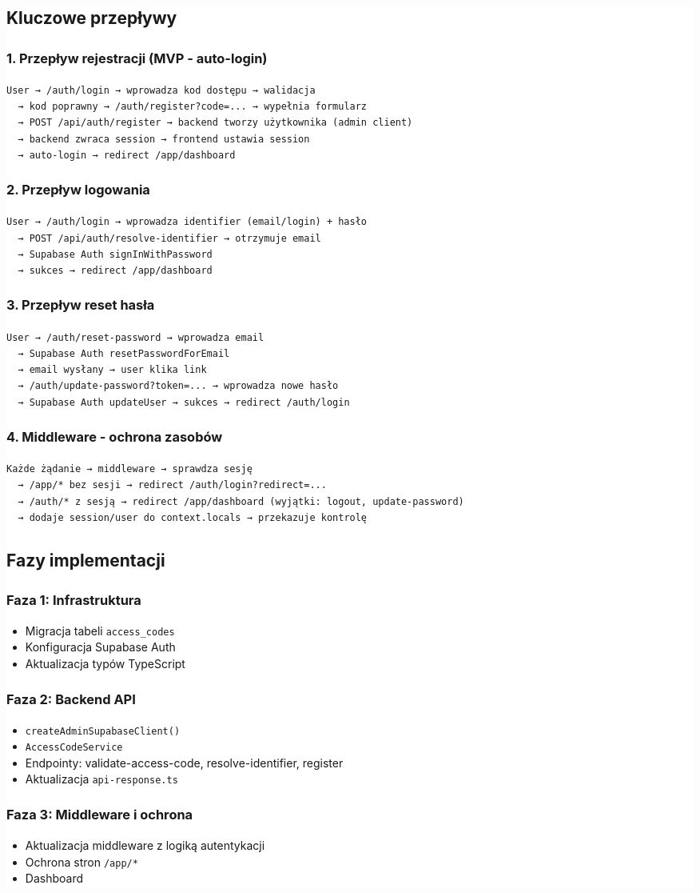 ## Kluczowe przepływy

### 1. Przepływ rejestracji (MVP - auto-login)
```
User → /auth/login → wprowadza kod dostępu → walidacja
  → kod poprawny → /auth/register?code=... → wypełnia formularz
  → POST /api/auth/register → backend tworzy użytkownika (admin client)
  → backend zwraca session → frontend ustawia session
  → auto-login → redirect /app/dashboard
```

### 2. Przepływ logowania
```
User → /auth/login → wprowadza identifier (email/login) + hasło
  → POST /api/auth/resolve-identifier → otrzymuje email
  → Supabase Auth signInWithPassword
  → sukces → redirect /app/dashboard
```

### 3. Przepływ reset hasła
```
User → /auth/reset-password → wprowadza email
  → Supabase Auth resetPasswordForEmail
  → email wysłany → user klika link
  → /auth/update-password?token=... → wprowadza nowe hasło
  → Supabase Auth updateUser → sukces → redirect /auth/login
```

### 4. Middleware - ochrona zasobów
```
Każde żądanie → middleware → sprawdza sesję
  → /app/* bez sesji → redirect /auth/login?redirect=...
  → /auth/* z sesją → redirect /app/dashboard (wyjątki: logout, update-password)
  → dodaje session/user do context.locals → przekazuje kontrolę
```

## Fazy implementacji

### Faza 1: Infrastruktura
- Migracja tabeli `access_codes`
- Konfiguracja Supabase Auth
- Aktualizacja typów TypeScript

### Faza 2: Backend API
- `createAdminSupabaseClient()`
- `AccessCodeService`
- Endpointy: validate-access-code, resolve-identifier, register
- Aktualizacja `api-response.ts`

### Faza 3: Middleware i ochrona
- Aktualizacja middleware z logiką autentykacji
- Ochrona stron `/app/*`
- Dashboard
